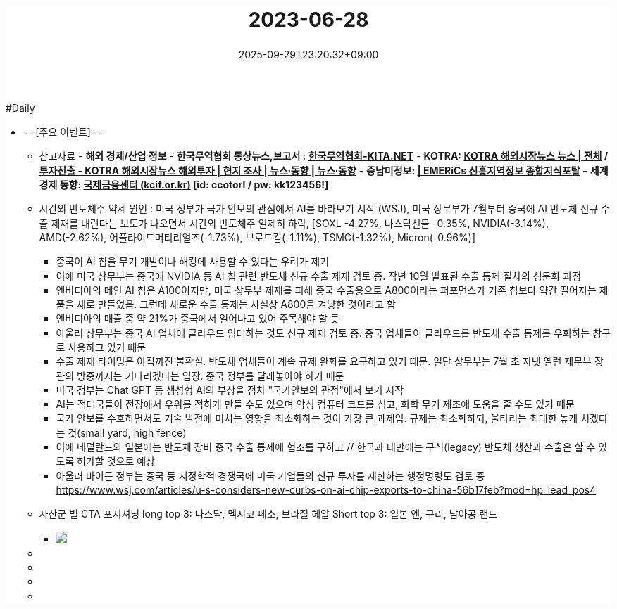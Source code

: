 ﻿---
title: "2023-06-28"
date: 2025-09-29T23:20:32+09:00
lastmod: 2025-10-02T20:05:49+09:00
type: docs
sidebar:
  open: true
weight: 9
---
<div style="display:none">
  <meta property="article:published_time" content="2025-09-29T14:20:32Z" />
  <meta property="article:modified_time" content="2025-10-02T11:05:49Z" />
</div>
#Daily 

- ==[주요 이벤트]==
	- 참고자료
		  	- **해외 경제/산업 정보**
		    - **한국무역협회 통상뉴스,보고서 : [한국무역협회-KITA.NET](https://www.kita.net/cmmrcInfo/cmercInfo/tradeInfo/main.do)**
		    - **KOTRA: [KOTRA 해외시장뉴스 뉴스 | 전체](https://dream.kotra.or.kr/kotranews/cms/com/index.do?MENU_ID=170) / [투자진출 - KOTRA 해외시장뉴스 해외투자 | 현지 조사 | 뉴스∙동향 | 뉴스∙동향](https://dream.kotra.or.kr/dream/cms/com/index.do?MENU_ID=3920)**
		    - **중남미정보: [| EMERiCs 신흥지역정보 종합지식포탈](https://www.emerics.org:446/newsBrief.es?mid=a10100000000&systemcode=06)**
		    - **세계경제 동향: [국제금융센터 (kcif.or.kr)](https://www.kcif.or.kr/main.do) [id: ccotorl / pw: kk123456!]**
	
	- 시간외 반도체주 약세 원인 : 미국 정부가 국가 안보의 관점에서 AI를 바라보기 시작 (WSJ), 미국 상무부가 7월부터 중국에 AI 반도체 신규 수출 제재를 내린다는 보도가 나오면서 시간외 반도체주 일제히 하락, [SOXL -4.27%, 나스닥선물 -0.35%, NVIDIA(-3.14%), AMD(-2.62%), 어플라이드머티리얼즈(-1.73%), 브로드컴(-1.11%), TSMC(-1.32%), Micron(-0.96%)]
		-  중국이 AI 칩을 무기 개발이나 해킹에 사용할 수 있다는 우려가 제기
		- 이에 미국 상무부는 중국에 NVIDIA 등 AI 칩 관련 반도체 신규 수출 제재 검토 중. 작년 10월 발표된 수출 통제 절차의 성문화 과정
		- 엔비디아의 메인 AI 칩은 A100이지만, 미국 상무부 제재를 피해 중국 수출용으로 A800이라는 퍼포먼스가 기존 칩보다 약간 떨어지는 제품을 새로 만들었음. 그런데 새로운 수출 통제는 사실상 A800을 겨냥한 것이라고 함
		- 엔비디아의 매출 중 약 21%가 중국에서 일어나고 있어 주목해야 할 듯
		- 아울러 상무부는 중국 AI 업체에 클라우드 임대하는 것도 신규 제재 검토 중. 중국 업체들이 클라우드를 반도체 수출 통제를 우회하는 창구로 사용하고 있기 때문
		- 수출 제재 타이밍은 아직까진 불확실. 반도체 업체들이 계속 규제 완화를 요구하고 있기 때문. 일단 상무부는 7월 초 자넷 옐런 재무부 장관의 방중까지는 기다리겠다는 입장. 중국 정부를 달래놓아야 하기 때문
		- 미국 정부는 Chat GPT 등 생성형 AI의 부상을 점차 "국가안보의 관점"에서 보기 시작
		- AI는 적대국들이 전장에서 우위를 점하게 만들 수도 있으며 악성 컴퓨터 코드를 심고, 화학 무기 제조에 도움을 줄 수도 있기 때문
		- 국가 안보를 수호하면서도 기술 발전에 미치는 영향을 최소화하는 것이 가장 큰 과제임. 규제는 최소화하되, 울타리는 최대한 높게 치겠다는 것(small yard, high fence)
		- 이에 네덜란드와 일본에는 반도체 장비 중국 수출 통제에 협조를 구하고 // 한국과 대만에는 구식(legacy) 반도체 생산과 수출은 할 수 있도록 허가할 것으로 예상
		- 아울러 바이든 정부는 중국 등 지정학적 경쟁국에 미국 기업들의 신규 투자를 제한하는 행정명령도 검토 중 https://www.wsj.com/articles/u-s-considers-new-curbs-on-ai-chip-exports-to-china-56b17feb?mod=hp_lead_pos4
	- 자산군 별 CTA 포지셔닝
		long top 3: 나스닥, 멕시코 페소, 브라질 헤알
		Short top 3: 일본 엔, 구리, 남아공 랜드
		- ![](https://i.imgur.com/ASqbBTu.png)

	- 
	- 
	- 
	- 
